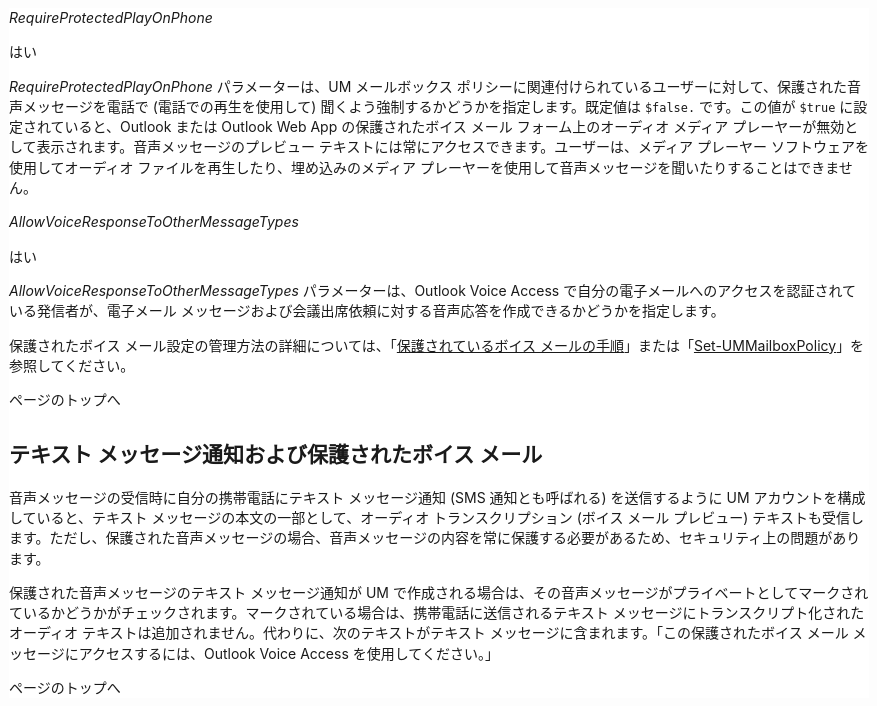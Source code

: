 <tr class="even">
<td><p><em>RequireProtectedPlayOnPhone</em></p></td>
<td><p>はい</p></td>
<td><p><em>RequireProtectedPlayOnPhone</em> パラメーターは、UM メールボックス ポリシーに関連付けられているユーザーに対して、保護された音声メッセージを電話で (電話での再生を使用して) 聞くよう強制するかどうかを指定します。既定値は <code>$false.</code> です。この値が <code>$true</code> に設定されていると、Outlook または Outlook Web App の保護されたボイス メール フォーム上のオーディオ メディア プレーヤーが無効として表示されます。音声メッセージのプレビュー テキストには常にアクセスできます。ユーザーは、メディア プレーヤー ソフトウェアを使用してオーディオ ファイルを再生したり、埋め込みのメディア プレーヤーを使用して音声メッセージを聞いたりすることはできません。</p></td>
</tr>
<tr class="odd">
<td><p><em>AllowVoiceResponseToOtherMessageTypes</em></p></td>
<td><p>はい</p></td>
<td><p><em>AllowVoiceResponseToOtherMessageTypes</em> パラメーターは、Outlook Voice Access で自分の電子メールへのアクセスを認証されている発信者が、電子メール メッセージおよび会議出席依頼に対する音声応答を作成できるかどうかを指定します。</p></td>
</tr>
</tbody>
</table>


保護されたボイス メール設定の管理方法の詳細については、「[保護されているボイス メールの手順](protected-voice-mail-procedures-exchange-2013-help.md)」または「[Set-UMMailboxPolicy](https://technet.microsoft.com/ja-jp/library/bb124903\(v=exchg.150\))」を参照してください。

ページのトップへ

## テキスト メッセージ通知および保護されたボイス メール

音声メッセージの受信時に自分の携帯電話にテキスト メッセージ通知 (SMS 通知とも呼ばれる) を送信するように UM アカウントを構成していると、テキスト メッセージの本文の一部として、オーディオ トランスクリプション (ボイス メール プレビュー) テキストも受信します。ただし、保護された音声メッセージの場合、音声メッセージの内容を常に保護する必要があるため、セキュリティ上の問題があります。

保護された音声メッセージのテキスト メッセージ通知が UM で作成される場合は、その音声メッセージがプライベートとしてマークされているかどうかがチェックされます。マークされている場合は、携帯電話に送信されるテキスト メッセージにトランスクリプト化されたオーディオ テキストは追加されません。代わりに、次のテキストがテキスト メッセージに含まれます。「この保護されたボイス メール メッセージにアクセスするには、Outlook Voice Access を使用してください。」

ページのトップへ


